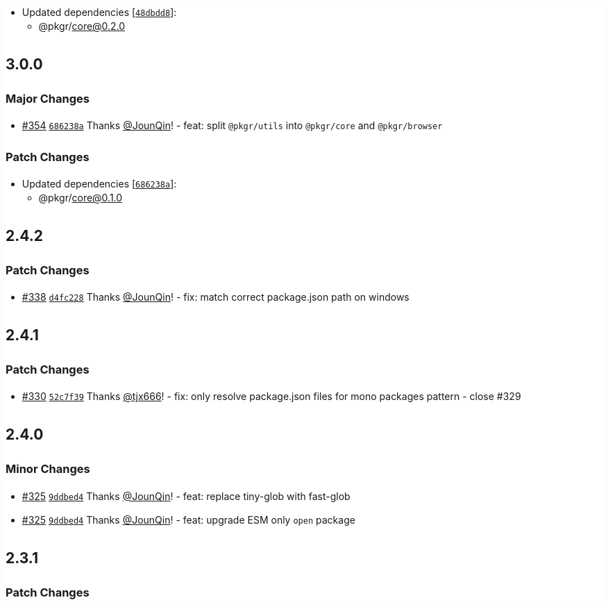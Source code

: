 - Updated dependencies [[`48dbdd8`](https://github.com/un-ts/pkgr/commit/48dbdd8ce9fc276d7e7a7b3c7beeda3c74c8d260)]:
  - @pkgr/core@0.2.0

## 3.0.0

### Major Changes

- [#354](https://github.com/un-ts/pkgr/pull/354) [`686238a`](https://github.com/un-ts/pkgr/commit/686238a3993649f8bfab6ac4e7f5ef22d547aa5a) Thanks [@JounQin](https://github.com/JounQin)! - feat: split `@pkgr/utils` into `@pkgr/core` and `@pkgr/browser`

### Patch Changes

- Updated dependencies [[`686238a`](https://github.com/un-ts/pkgr/commit/686238a3993649f8bfab6ac4e7f5ef22d547aa5a)]:
  - @pkgr/core@0.1.0

## 2.4.2

### Patch Changes

- [#338](https://github.com/un-ts/pkgr/pull/338) [`d4fc228`](https://github.com/un-ts/pkgr/commit/d4fc228049ea67626913da0a408f9382b42eaaa3) Thanks [@JounQin](https://github.com/JounQin)! - fix: match correct package.json path on windows

## 2.4.1

### Patch Changes

- [#330](https://github.com/un-ts/pkgr/pull/330) [`52c7f39`](https://github.com/un-ts/pkgr/commit/52c7f39c211ba3b1d41f5c9fa0aff5990054bdac) Thanks [@tjx666](https://github.com/tjx666)! - fix: only resolve package.json files for mono packages pattern - close #329

## 2.4.0

### Minor Changes

- [#325](https://github.com/un-ts/pkgr/pull/325) [`9ddbed4`](https://github.com/un-ts/pkgr/commit/9ddbed49a99404619ec184076e698462b20d5cbc) Thanks [@JounQin](https://github.com/JounQin)! - feat: replace tiny-glob with fast-glob

- [#325](https://github.com/un-ts/pkgr/pull/325) [`9ddbed4`](https://github.com/un-ts/pkgr/commit/9ddbed49a99404619ec184076e698462b20d5cbc) Thanks [@JounQin](https://github.com/JounQin)! - feat: upgrade ESM only `open` package

## 2.3.1

### Patch Changes
